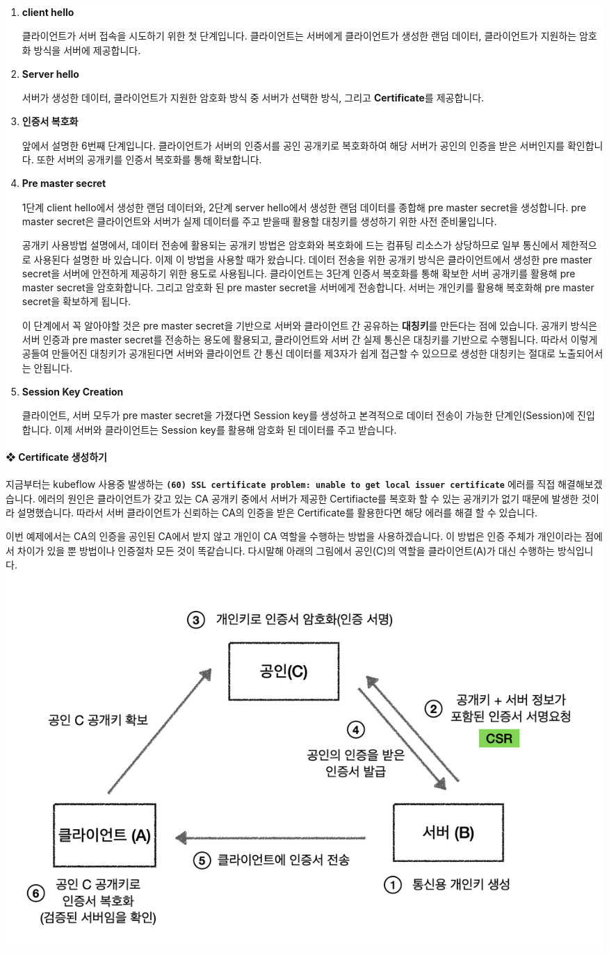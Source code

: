 1. **client hello**

   클라이언트가 서버 접속을 시도하기 위한 첫 단계입니다. 클라이언트는 서버에게 클라이언트가 생성한 랜덤 데이터, 클라이언트가 지원하는 암호화 방식을 서버에 제공합니다.

2. **Server hello**

   서버가 생성한 데이터, 클라이언트가 지원한 암호화 방식 중 서버가 선택한 방식, 그리고 **Certificate**를 제공합니다.

3. **인증서 복호화**

   앞에서 설명한 6번째 단계입니다. 클라이언트가 서버의 인증서를 공인 공개키로 복호화하여 해당 서버가 공인의 인증을 받은 서버인지를 확인합니다. 또한 서버의 공개키를 인증서 복호화를 통해 확보합니다.

4. **Pre master secret**

   1단계 client hello에서 생성한 랜덤 데이터와, 2단계 server hello에서 생성한 랜덤 데이터를 종합해 pre master secret을 생성합니다. pre master secret은 클라이언트와 서버가 실제 데이터를 주고 받을때 활용할 대칭키를 생성하기 위한 사전 준비물입니다.

   공개키 사용방법 설명에서, 데이터 전송에 활용되는 공개키 방법은 암호화와 복호화에 드는 컴퓨팅 리소스가 상당하므로 일부 통신에서 제한적으로 사용된다 설명한 바 있습니다. 이제 이 방법을 사용할 때가 왔습니다. 데이터 전송을 위한 공개키 방식은 클라이언트에서 생성한 pre master secret을 서버에 안전하게 제공하기 위한 용도로 사용됩니다. 클라이언트는 3단계 인증서 복호화를 통해 확보한 서버 공개키를 활용해 pre master secret을 암호화합니다. 그리고 암호화 된 pre master secret을 서버에게 전송합니다. 서버는 개인키를 활용해 복호화해 pre master secret을 확보하게 됩니다.

   이 단계에서 꼭 알아야할 것은 pre master secret을 기반으로 서버와 클라이언트 간 공유하는 **대칭키**를 만든다는 점에 있습니다. 공개키 방식은 서버 인증과 pre master secret를 전송하는 용도에 활용되고, 클라이언트와 서버 간 실제 통신은 대칭키를 기반으로 수행됩니다. 따라서 이렇게 공들여 만들어진 대칭키가 공개된다면 서버와 클라이언트 간 통신 데이터를 제3자가 쉽게 접근할 수 있으므로 생성한 대칭키는 절대로 노출되어서는 안됩니다.

5. **Session Key Creation**

   클라이언트, 서버 모두가 pre master secret을 가졌다면 Session key를 생성하고 본격적으로 데이터 전송이 가능한 단계인(Session)에 진입합니다. 이제 서버와 클라이언트는 Session key를 활용해 암호화 된 데이터를 주고 받습니다.

#### ❖ Certificate 생성하기

지금부터는 kubeflow 사용중 발생하는 **`(60) SSL certificate problem: unable to get local issuer certificate`** 에러를 직접 해결해보겠습니다. 에러의 원인은 클라이언트가 갖고 있는 CA 공개키 중에서 서버가 제공한 Certifiacte를 복호화 할 수 있는 공개키가 없기 때문에 발생한 것이라 설명했습니다. 따라서 서버 클라이언트가 신뢰하는 CA의 인증을 받은 Certificate를 활용한다면 해당 에러를 해결 할 수 있습니다.

이번 예제에서는 CA의 인증을 공인된 CA에서 받지 않고 개인이 CA 역할을 수행하는 방법을 사용하겠습니다. 이 방법은 인증 주체가 개인이라는 점에서 차이가 있을 뿐 방법이나 인증절차 모든 것이 똑같습니다. 다시말해 아래의 그림에서 공인(C)의 역할을 클라이언트(A)가 대신 수행하는 방식입니다.

<img src='img/kubeflow_authorization/img3.png' alt='img3'>
